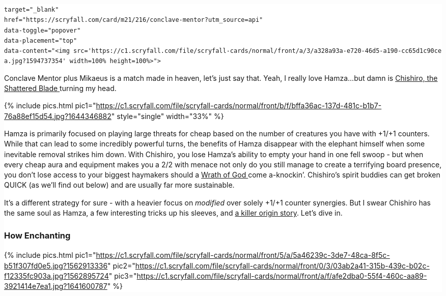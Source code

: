 	target="_blank"
	href="https://scryfall.com/card/m21/216/conclave-mentor?utm_source=api"
	data-toggle="popover"
	data-placement="top"
	data-content="<img src='https://c1.scryfall.com/file/scryfall-cards/normal/front/a/3/a328a93a-e720-46d5-a190-cc65d1c90cea.jpg?1594737354' width=100% height=100%>">
Conclave Mentor
</a> plus Mikaeus is a match made in heaven, let’s just say that.
Yeah, I really love Hamza...but damn is
<a
	class="accented-link external-card-link"
	target="_blank"
	href="https://scryfall.com/card/nec/1/chishiro-the-shattered-blade?utm_source=api"
	data-toggle="popover"
	data-placement="top"
	data-content="<img src='https://c1.scryfall.com/file/scryfall-cards/normal/front/b/f/bffa36ac-137d-481c-b1b7-76a88ef15d54.jpg?1644346882' width=100% height=100%>">
Chishiro, the Shattered Blade
</a> turning my head.

{% include pics.html
pic1="https://c1.scryfall.com/file/scryfall-cards/normal/front/b/f/bffa36ac-137d-481c-b1b7-76a88ef15d54.jpg?1644346882"
style="single"
width="33%" %}
<br />

Hamza is primarily focused on playing large threats for cheap based on the number of creatures you have with +1/+1 counters. While that can lead to some incredibly powerful turns, the benefits of Hamza disappear with the elephant himself when some inevitable removal strikes him down. With Chishiro, you lose Hamza’s ability to empty your hand in one fell swoop - but when every cheap aura and equipment makes you a 2/2 with menace not only do you still manage to create a terrifying board presence, you don’t lose access to your biggest haymakers should a
<a
	class="accented-link external-card-link"
	target="_blank"
	href="https://scryfall.com/card/2xm/39/wrath-of-god?utm_source=api"
	data-toggle="popover"
	data-placement="top"
	data-content="<img src='https://c1.scryfall.com/file/scryfall-cards/normal/front/6/6/664e6656-36a3-4635-9f33-9f8901afd397.jpg?1598303688' width=100% height=100%>">
Wrath of God
</a> come a-knockin’. Chishiro’s spirit buddies can get broken QUICK (as we’ll find out below) and are usually far more sustainable.

It’s a different strategy for sure - with a heavier focus on _modified_ over solely +1/+1 counter synergies. But I swear Chishiro has the same soul as Hamza, a few interesting tricks up his sleeves, and [a killer origin story](https://magic.wizards.com/en/articles/archive/magic-story/blade-reflected-and-reborn-2022-02-07). Let’s dive in.

### How Enchanting

{% include pics.html
pic1="https://c1.scryfall.com/file/scryfall-cards/normal/front/5/a/5a46239c-3de7-48ca-8f5c-b51f307fd0e5.jpg?1562913336"
pic2="https://c1.scryfall.com/file/scryfall-cards/normal/front/0/3/03ab2a41-315b-439c-b02c-f12335fc903a.jpg?1562895724"
pic3="https://c1.scryfall.com/file/scryfall-cards/normal/front/a/f/afe2dba0-55f4-460c-aa89-3921414e7ea1.jpg?1641600787"
 %}
<br />
